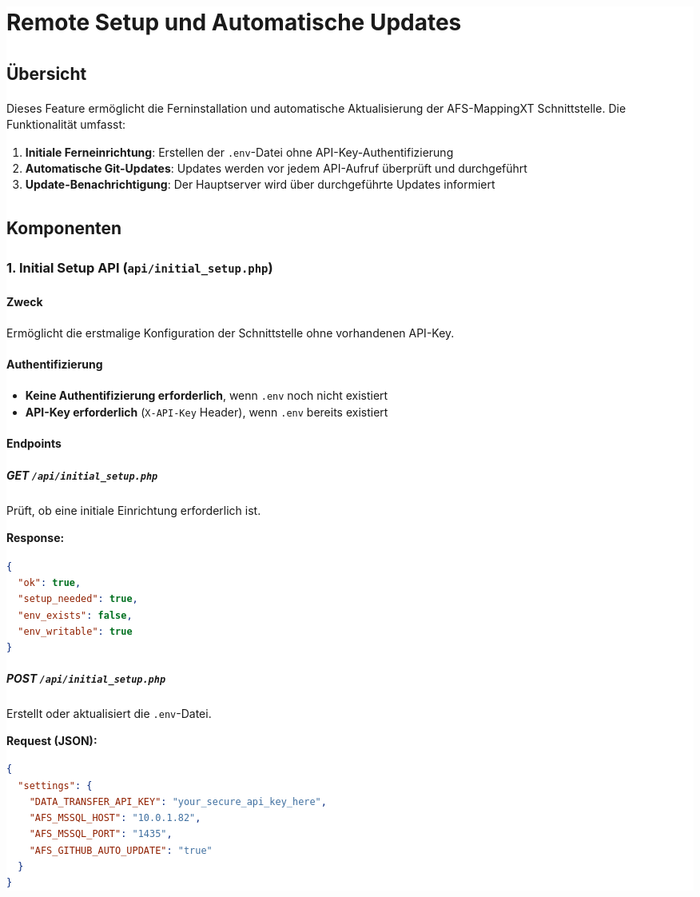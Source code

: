 # Remote Setup und Automatische Updates

## Übersicht

Dieses Feature ermöglicht die Ferninstallation und automatische Aktualisierung der AFS-MappingXT Schnittstelle. Die Funktionalität umfasst:

1. **Initiale Ferneinrichtung**: Erstellen der `.env`-Datei ohne API-Key-Authentifizierung
2. **Automatische Git-Updates**: Updates werden vor jedem API-Aufruf überprüft und durchgeführt
3. **Update-Benachrichtigung**: Der Hauptserver wird über durchgeführte Updates informiert

## Komponenten

### 1. Initial Setup API (`api/initial_setup.php`)

#### Zweck
Ermöglicht die erstmalige Konfiguration der Schnittstelle ohne vorhandenen API-Key.

#### Authentifizierung
- **Keine Authentifizierung erforderlich**, wenn `.env` noch nicht existiert
- **API-Key erforderlich** (`X-API-Key` Header), wenn `.env` bereits existiert

#### Endpoints

##### GET `/api/initial_setup.php`
Prüft, ob eine initiale Einrichtung erforderlich ist.

**Response:**
```json
{
  "ok": true,
  "setup_needed": true,
  "env_exists": false,
  "env_writable": true
}
```

##### POST `/api/initial_setup.php`
Erstellt oder aktualisiert die `.env`-Datei.

**Request (JSON):**
```json
{
  "settings": {
    "DATA_TRANSFER_API_KEY": "your_secure_api_key_here",
    "AFS_MSSQL_HOST": "10.0.1.82",
    "AFS_MSSQL_PORT": "1435",
    "AFS_GITHUB_AUTO_UPDATE": "true"
  }
}
```
